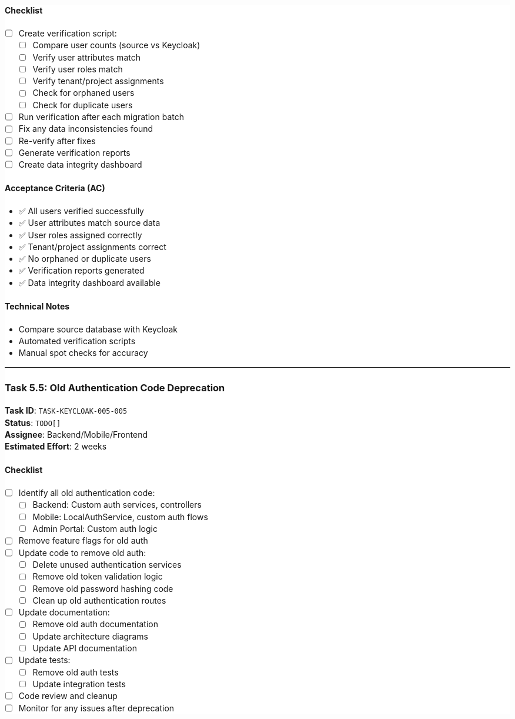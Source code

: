 #### Checklist
- [ ] Create verification script:
  - [ ] Compare user counts (source vs Keycloak)
  - [ ] Verify user attributes match
  - [ ] Verify user roles match
  - [ ] Verify tenant/project assignments
  - [ ] Check for orphaned users
  - [ ] Check for duplicate users
- [ ] Run verification after each migration batch
- [ ] Fix any data inconsistencies found
- [ ] Re-verify after fixes
- [ ] Generate verification reports
- [ ] Create data integrity dashboard

#### Acceptance Criteria (AC)
- ✅ All users verified successfully
- ✅ User attributes match source data
- ✅ User roles assigned correctly
- ✅ Tenant/project assignments correct
- ✅ No orphaned or duplicate users
- ✅ Verification reports generated
- ✅ Data integrity dashboard available

#### Technical Notes
- Compare source database with Keycloak
- Automated verification scripts
- Manual spot checks for accuracy

---

### Task 5.5: Old Authentication Code Deprecation
**Task ID**: `TASK-KEYCLOAK-005-005`  
**Status**: `TODO[]`  
**Assignee**: Backend/Mobile/Frontend  
**Estimated Effort**: 2 weeks

#### Checklist
- [ ] Identify all old authentication code:
  - [ ] Backend: Custom auth services, controllers
  - [ ] Mobile: LocalAuthService, custom auth flows
  - [ ] Admin Portal: Custom auth logic
- [ ] Remove feature flags for old auth
- [ ] Update code to remove old auth:
  - [ ] Delete unused authentication services
  - [ ] Remove old token validation logic
  - [ ] Remove old password hashing code
  - [ ] Clean up old authentication routes
- [ ] Update documentation:
  - [ ] Remove old auth documentation
  - [ ] Update architecture diagrams
  - [ ] Update API documentation
- [ ] Update tests:
  - [ ] Remove old auth tests
  - [ ] Update integration tests
- [ ] Code review and cleanup
- [ ] Monitor for any issues after deprecation

